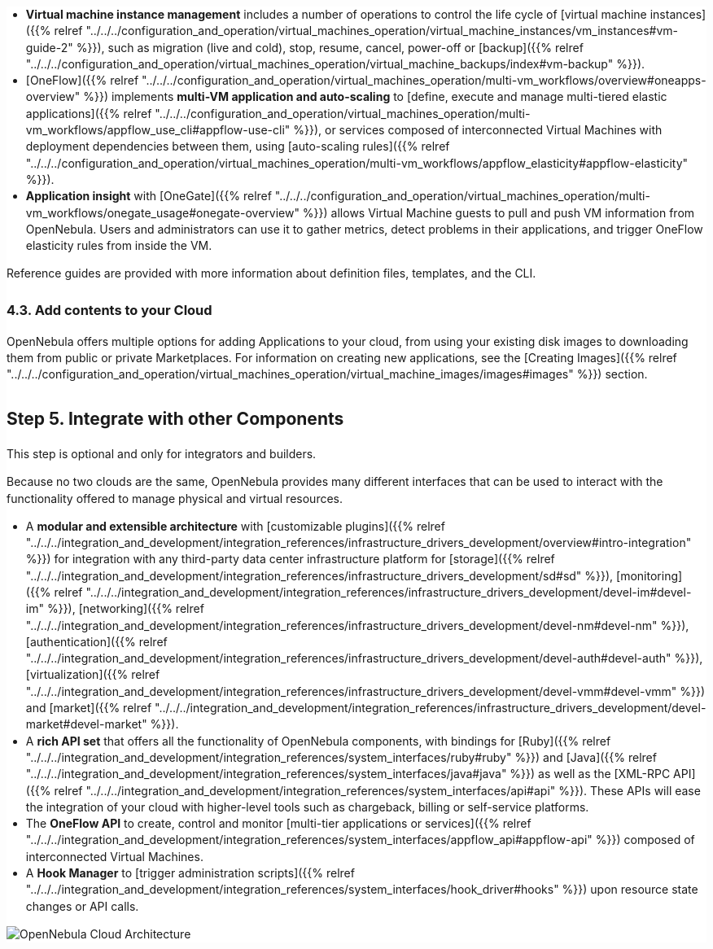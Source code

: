 - **Virtual machine instance management** includes a number of operations to control the life cycle of [virtual machine instances]({{% relref "../../../configuration_and_operation/virtual_machines_operation/virtual_machine_instances/vm_instances#vm-guide-2" %}}), such as migration (live and cold), stop, resume, cancel, power-off or [backup]({{% relref "../../../configuration_and_operation/virtual_machines_operation/virtual_machine_backups/index#vm-backup" %}}).
- [OneFlow]({{% relref "../../../configuration_and_operation/virtual_machines_operation/multi-vm_workflows/overview#oneapps-overview" %}}) implements **multi-VM application and auto-scaling** to [define, execute and manage multi-tiered elastic applications]({{% relref "../../../configuration_and_operation/virtual_machines_operation/multi-vm_workflows/appflow_use_cli#appflow-use-cli" %}}), or services composed of interconnected Virtual Machines with deployment dependencies between them, using [auto-scaling rules]({{% relref "../../../configuration_and_operation/virtual_machines_operation/multi-vm_workflows/appflow_elasticity#appflow-elasticity" %}}).
- **Application insight** with [OneGate]({{% relref "../../../configuration_and_operation/virtual_machines_operation/multi-vm_workflows/onegate_usage#onegate-overview" %}}) allows Virtual Machine guests to pull and push VM information from OpenNebula. Users and administrators can use it to gather metrics, detect problems in their applications, and trigger OneFlow elasticity rules from inside the VM.

Reference guides are provided with more information about definition files, templates, and the CLI.

### 4.3. Add contents to your Cloud

OpenNebula offers multiple options for adding Applications to your cloud, from using your existing disk images to downloading them from public or private Marketplaces. For information on creating new applications, see the [Creating Images]({{% relref "../../../configuration_and_operation/virtual_machines_operation/virtual_machine_images/images#images" %}}) section.

## Step 5. Integrate with other Components

This step is optional and only for integrators and builders.

Because no two clouds are the same, OpenNebula provides many different interfaces that can be used to interact with the functionality offered to manage physical and virtual resources.

- A **modular and extensible architecture** with [customizable plugins]({{% relref "../../../integration_and_development/integration_references/infrastructure_drivers_development/overview#intro-integration" %}}) for integration with any third-party data center infrastructure platform for [storage]({{% relref "../../../integration_and_development/integration_references/infrastructure_drivers_development/sd#sd" %}}), [monitoring]({{% relref "../../../integration_and_development/integration_references/infrastructure_drivers_development/devel-im#devel-im" %}}), [networking]({{% relref "../../../integration_and_development/integration_references/infrastructure_drivers_development/devel-nm#devel-nm" %}}), [authentication]({{% relref "../../../integration_and_development/integration_references/infrastructure_drivers_development/devel-auth#devel-auth" %}}), [virtualization]({{% relref "../../../integration_and_development/integration_references/infrastructure_drivers_development/devel-vmm#devel-vmm" %}}) and [market]({{% relref "../../../integration_and_development/integration_references/infrastructure_drivers_development/devel-market#devel-market" %}}).
- A **rich API set** that offers all the functionality of OpenNebula components, with bindings for [Ruby]({{% relref "../../../integration_and_development/integration_references/system_interfaces/ruby#ruby" %}}) and [Java]({{% relref "../../../integration_and_development/integration_references/system_interfaces/java#java" %}}) as well as the [XML-RPC API]({{% relref "../../../integration_and_development/integration_references/system_interfaces/api#api" %}}). These APIs will ease the integration of your cloud with higher-level tools such as chargeback, billing or self-service platforms.
- The **OneFlow API** to create, control and monitor [multi-tier applications or services]({{% relref "../../../integration_and_development/integration_references/system_interfaces/appflow_api#appflow-api" %}}) composed of interconnected Virtual Machines.
- A **Hook Manager** to [trigger administration scripts]({{% relref "../../../integration_and_development/integration_references/system_interfaces/hook_driver#hooks" %}}) upon resource state changes or API calls.

![OpenNebula Cloud Architecture](/images/new_overview_integrators.png)
